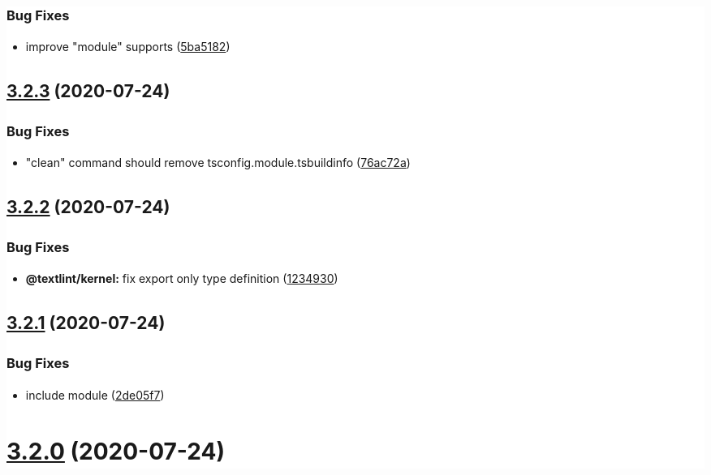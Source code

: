 
### Bug Fixes

* improve "module" supports ([5ba5182](https://github.com/textlint/textlint/commit/5ba5182))





<a name="3.2.3"></a>
## [3.2.3](https://github.com/textlint/textlint/compare/@textlint/text-to-ast@3.2.2...@textlint/text-to-ast@3.2.3) (2020-07-24)


### Bug Fixes

* "clean" command should remove tsconfig.module.tsbuildinfo ([76ac72a](https://github.com/textlint/textlint/commit/76ac72a))





<a name="3.2.2"></a>
## [3.2.2](https://github.com/textlint/textlint/compare/@textlint/text-to-ast@3.2.1...@textlint/text-to-ast@3.2.2) (2020-07-24)


### Bug Fixes

* **@textlint/kernel:** fix export only type definition ([1234930](https://github.com/textlint/textlint/commit/1234930))





<a name="3.2.1"></a>
## [3.2.1](https://github.com/textlint/textlint/compare/@textlint/text-to-ast@3.2.0...@textlint/text-to-ast@3.2.1) (2020-07-24)


### Bug Fixes

* include module ([2de05f7](https://github.com/textlint/textlint/commit/2de05f7))





<a name="3.2.0"></a>
# [3.2.0](https://github.com/textlint/textlint/compare/@textlint/text-to-ast@3.1.7...@textlint/text-to-ast@3.2.0) (2020-07-24)
